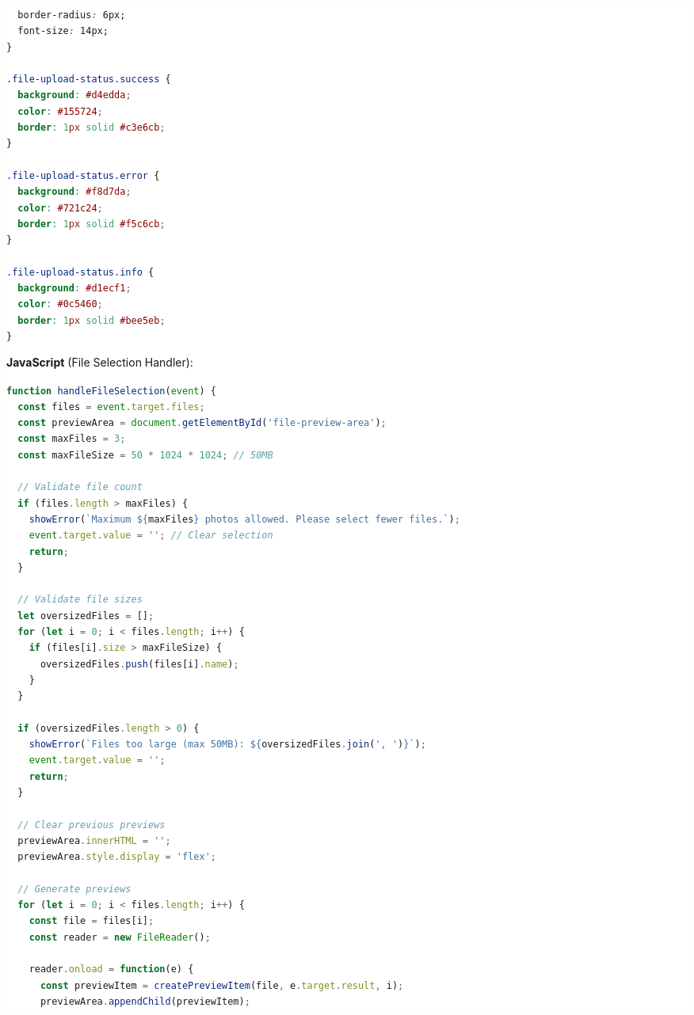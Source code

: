 ```css
  border-radius: 6px;
  font-size: 14px;
}

.file-upload-status.success {
  background: #d4edda;
  color: #155724;
  border: 1px solid #c3e6cb;
}

.file-upload-status.error {
  background: #f8d7da;
  color: #721c24;
  border: 1px solid #f5c6cb;
}

.file-upload-status.info {
  background: #d1ecf1;
  color: #0c5460;
  border: 1px solid #bee5eb;
}
```

**JavaScript** (File Selection Handler):
```javascript
function handleFileSelection(event) {
  const files = event.target.files;
  const previewArea = document.getElementById('file-preview-area');
  const maxFiles = 3;
  const maxFileSize = 50 * 1024 * 1024; // 50MB

  // Validate file count
  if (files.length > maxFiles) {
    showError(`Maximum ${maxFiles} photos allowed. Please select fewer files.`);
    event.target.value = ''; // Clear selection
    return;
  }

  // Validate file sizes
  let oversizedFiles = [];
  for (let i = 0; i < files.length; i++) {
    if (files[i].size > maxFileSize) {
      oversizedFiles.push(files[i].name);
    }
  }

  if (oversizedFiles.length > 0) {
    showError(`Files too large (max 50MB): ${oversizedFiles.join(', ')}`);
    event.target.value = '';
    return;
  }

  // Clear previous previews
  previewArea.innerHTML = '';
  previewArea.style.display = 'flex';

  // Generate previews
  for (let i = 0; i < files.length; i++) {
    const file = files[i];
    const reader = new FileReader();

    reader.onload = function(e) {
      const previewItem = createPreviewItem(file, e.target.result, i);
      previewArea.appendChild(previewItem);
```